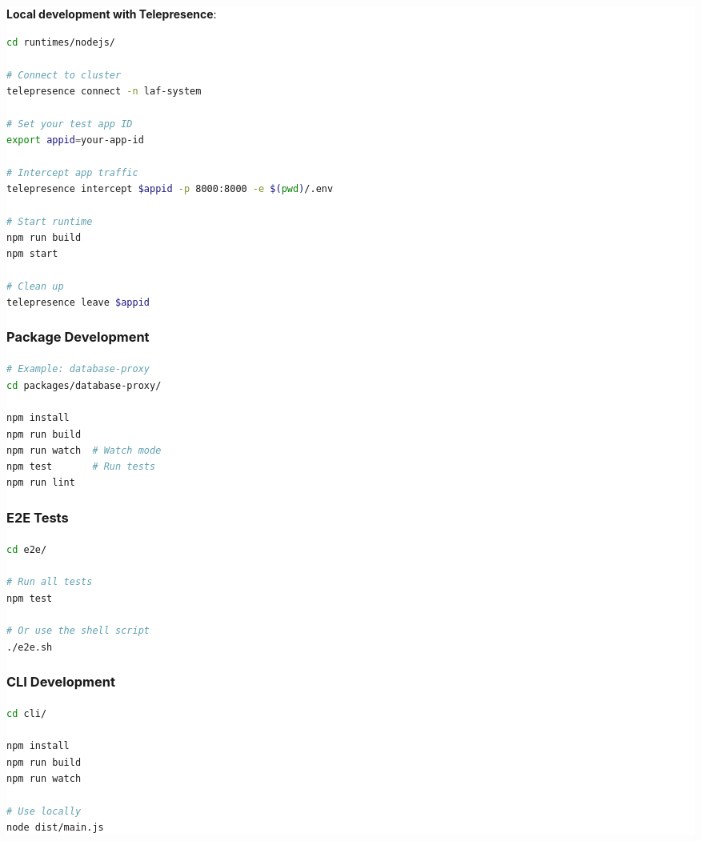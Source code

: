 
**Local development with Telepresence**:

```bash
cd runtimes/nodejs/

# Connect to cluster
telepresence connect -n laf-system

# Set your test app ID
export appid=your-app-id

# Intercept app traffic
telepresence intercept $appid -p 8000:8000 -e $(pwd)/.env

# Start runtime
npm run build
npm start

# Clean up
telepresence leave $appid
```

### Package Development

```bash
# Example: database-proxy
cd packages/database-proxy/

npm install
npm run build
npm run watch  # Watch mode
npm test       # Run tests
npm run lint
```

### E2E Tests

```bash
cd e2e/

# Run all tests
npm test

# Or use the shell script
./e2e.sh
```

### CLI Development

```bash
cd cli/

npm install
npm run build
npm run watch

# Use locally
node dist/main.js
```
